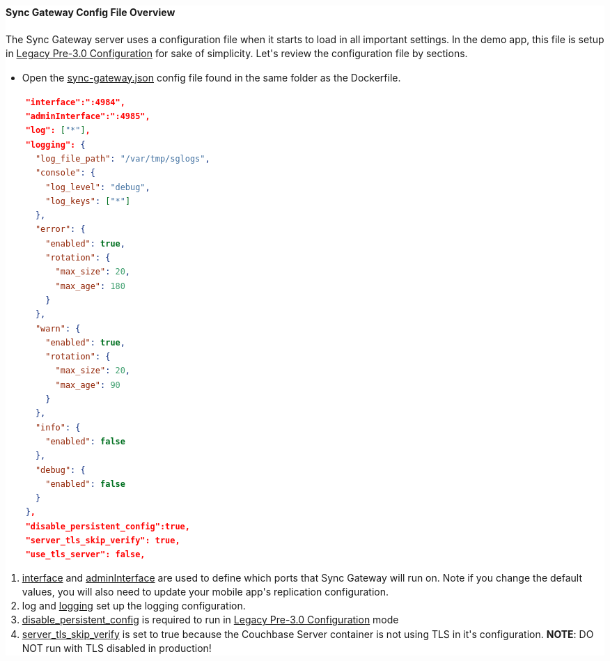 #### Sync Gateway Config File Overview 

The Sync Gateway server uses a configuration file when it starts to load in all important settings.  In the demo app, this file is setup in <a target="_blank" rel="noopener noreferrer" href="https://docs.couchbase.com/sync-gateway/current/configuration-properties-legacy.html">Legacy Pre-3.0 Configuration</a> for sake of simplicity.  Let's review the configuration file by sections.

* Open the <a target="_blank" rel="noopener noreferrer" href="https://github.com/couchbase-examples/android-kotlin-cbl-learning-path/blob/main/sync-gateway/sync-gateway.json">sync-gateway.json</a> config file found in the same folder as the Dockerfile.   

```json
	"interface":":4984",
	"adminInterface":":4985",
	"log": ["*"],
	"logging": {
	  "log_file_path": "/var/tmp/sglogs",
	  "console": {
		"log_level": "debug",
		"log_keys": ["*"]
	  },
	  "error": {
		"enabled": true,
		"rotation": {
		  "max_size": 20,
		  "max_age": 180
		}
	  },
	  "warn": {
		"enabled": true,
		"rotation": {
		  "max_size": 20,
		  "max_age": 90
		}
	  },
	  "info": {
		"enabled": false
	  },
	  "debug": {
		"enabled": false
	  }
	},
	"disable_persistent_config":true,
	"server_tls_skip_verify": true,
	"use_tls_server": false,
``` 

1.  <a target="_blank" rel="noopener noreferrer" href="https://docs.couchbase.com/sync-gateway/current/configuration-properties-legacy.html#Interface ">interface</a> and <a target="_blank" rel="noopener noreferrer" href="https://docs.couchbase.com/sync-gateway/current/configuration-properties-legacy.html#adminInterface ">adminInterface</a> are used to define which ports that Sync Gateway will run on.  Note if you change the default values, you will also need to update your mobile app's replication configuration.
2. log and <a target="_blank" rel="noopener noreferrer" href="https://docs.couchbase.com/sync-gateway/current/configuration-properties-legacy.html#logging">logging</a> set up the logging configuration.
3. <a target="_blank" rel="noopener noreferrer" href="https://docs.couchbase.com/sync-gateway/current/configuration-properties-legacy.html#disable_persistent_config">disable_persistent_config</a> is required to run in <a target="_blank" rel="noopener noreferrer" href="https://docs.couchbase.com/sync-gateway/current/configuration-properties-legacy.html">Legacy Pre-3.0 Configuration</a> mode  
4. <a target="_blank" rel="noopener noreferrer" href="https://docs.couchbase.com/sync-gateway/current/configuration-properties-legacy.html#server_tls_skip_verify">server_tls_skip_verify</a> is set to true because the Couchbase Server container is not using TLS in it's configuration.  **NOTE**:  DO NOT run with TLS disabled in production!